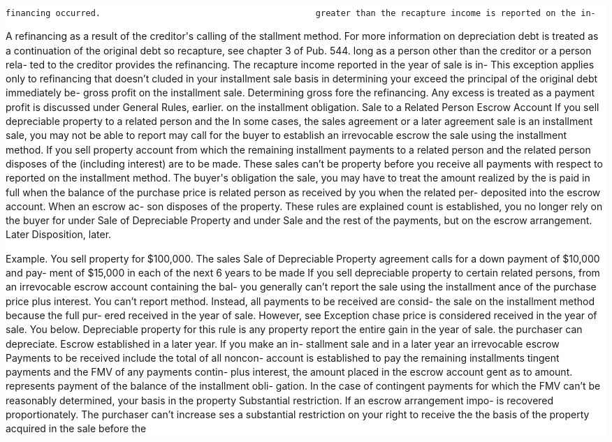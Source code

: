     financing occurred.                                           greater than the recapture income is reported on the in-
   A refinancing as a result of the creditor's calling of the     stallment method. For more information on depreciation
debt is treated as a continuation of the original debt so         recapture, see chapter 3 of Pub. 544.
long as a person other than the creditor or a person rela-
ted to the creditor provides the refinancing.                        The recapture income reported in the year of sale is in-
   This exception applies only to refinancing that doesn’t        cluded in your installment sale basis in determining your
exceed the principal of the original debt immediately be-         gross profit on the installment sale. Determining gross
fore the refinancing. Any excess is treated as a payment          profit is discussed under General Rules, earlier.
on the installment obligation.
                                                                  Sale to a Related Person
Escrow Account
                                                                  If you sell depreciable property to a related person and the
In some cases, the sales agreement or a later agreement           sale is an installment sale, you may not be able to report
may call for the buyer to establish an irrevocable escrow         the sale using the installment method. If you sell property
account from which the remaining installment payments             to a related person and the related person disposes of the
(including interest) are to be made. These sales can’t be         property before you receive all payments with respect to
reported on the installment method. The buyer's obligation        the sale, you may have to treat the amount realized by the
is paid in full when the balance of the purchase price is         related person as received by you when the related per-
deposited into the escrow account. When an escrow ac-             son disposes of the property. These rules are explained
count is established, you no longer rely on the buyer for         under Sale of Depreciable Property and under Sale and
the rest of the payments, but on the escrow arrangement.          Later Disposition, later.

   Example. You sell property for $100,000. The sales             Sale of Depreciable Property
agreement calls for a down payment of $10,000 and pay-
ment of $15,000 in each of the next 6 years to be made            If you sell depreciable property to certain related persons,
from an irrevocable escrow account containing the bal-            you generally can’t report the sale using the installment
ance of the purchase price plus interest. You can’t report        method. Instead, all payments to be received are consid-
the sale on the installment method because the full pur-          ered received in the year of sale. However, see Exception
chase price is considered received in the year of sale. You       below. Depreciable property for this rule is any property
report the entire gain in the year of sale.                       the purchaser can depreciate.
Escrow established in a later year. If you make an in-
stallment sale and in a later year an irrevocable escrow             Payments to be received include the total of all noncon-
account is established to pay the remaining installments          tingent payments and the FMV of any payments contin-
plus interest, the amount placed in the escrow account            gent as to amount.
represents payment of the balance of the installment obli-
gation.                                                               In the case of contingent payments for which the FMV
                                                                  can’t be reasonably determined, your basis in the property
Substantial restriction. If an escrow arrangement impo-           is recovered proportionately. The purchaser can’t increase
ses a substantial restriction on your right to receive the        the basis of the property acquired in the sale before the